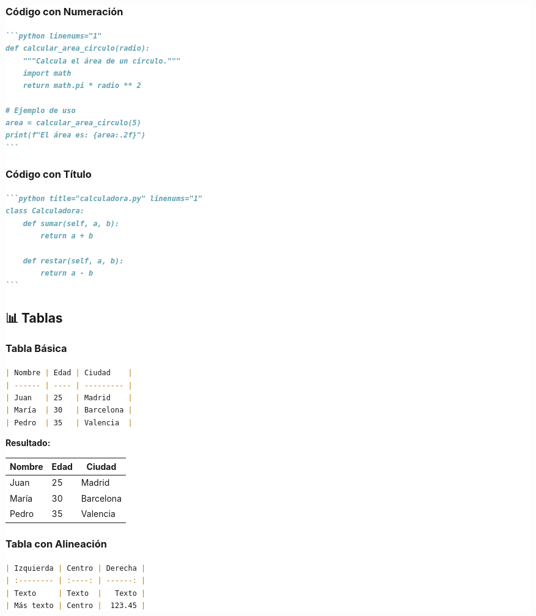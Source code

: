 ### Código con Numeración

````markdown
```python linenums="1"
def calcular_area_circulo(radio):
    """Calcula el área de un círculo."""
    import math
    return math.pi * radio ** 2

# Ejemplo de uso
area = calcular_area_circulo(5)
print(f"El área es: {area:.2f}")
```
````

### Código con Título

````markdown
```python title="calculadora.py" linenums="1"
class Calculadora:
    def sumar(self, a, b):
        return a + b

    def restar(self, a, b):
        return a - b
```
````

## 📊 Tablas

### Tabla Básica

```markdown
| Nombre | Edad | Ciudad    |
| ------ | ---- | --------- |
| Juan   | 25   | Madrid    |
| María  | 30   | Barcelona |
| Pedro  | 35   | Valencia  |
```

**Resultado:**

| Nombre | Edad | Ciudad    |
| ------ | ---- | --------- |
| Juan   | 25   | Madrid    |
| María  | 30   | Barcelona |
| Pedro  | 35   | Valencia  |

### Tabla con Alineación

```markdown
| Izquierda | Centro | Derecha |
| :-------- | :----: | ------: |
| Texto     | Texto  |   Texto |
| Más texto | Centro |  123.45 |
```
